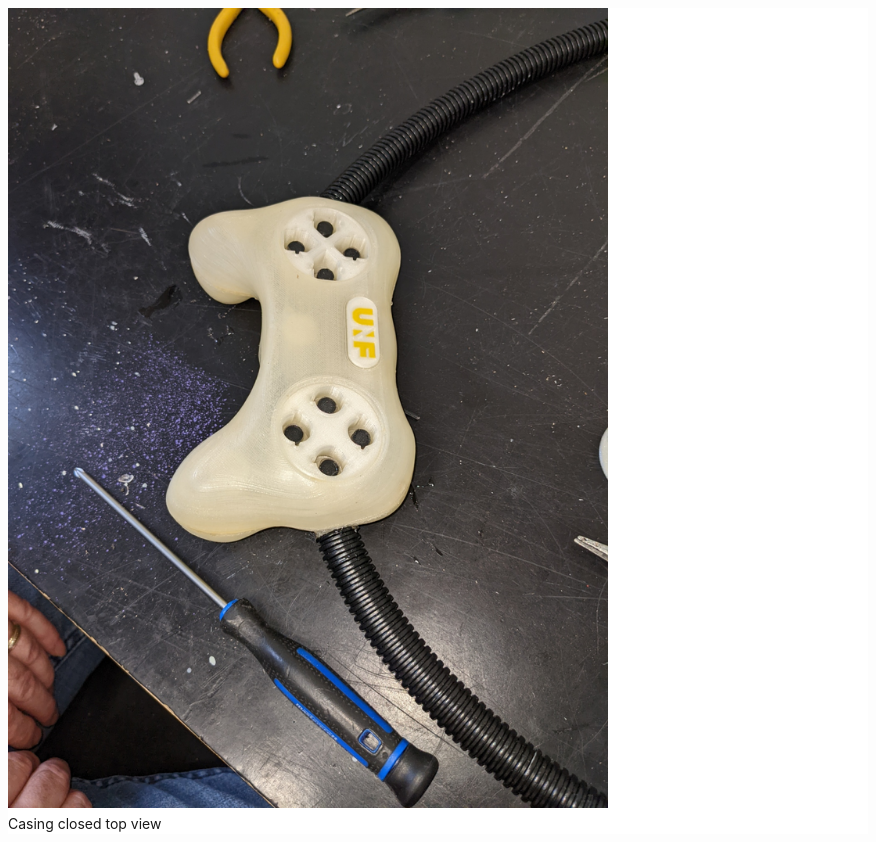 <img src="./_static/body/PXL_20220323_172005029.jpg" alt="" width="600"/><br>
Casing closed top view
